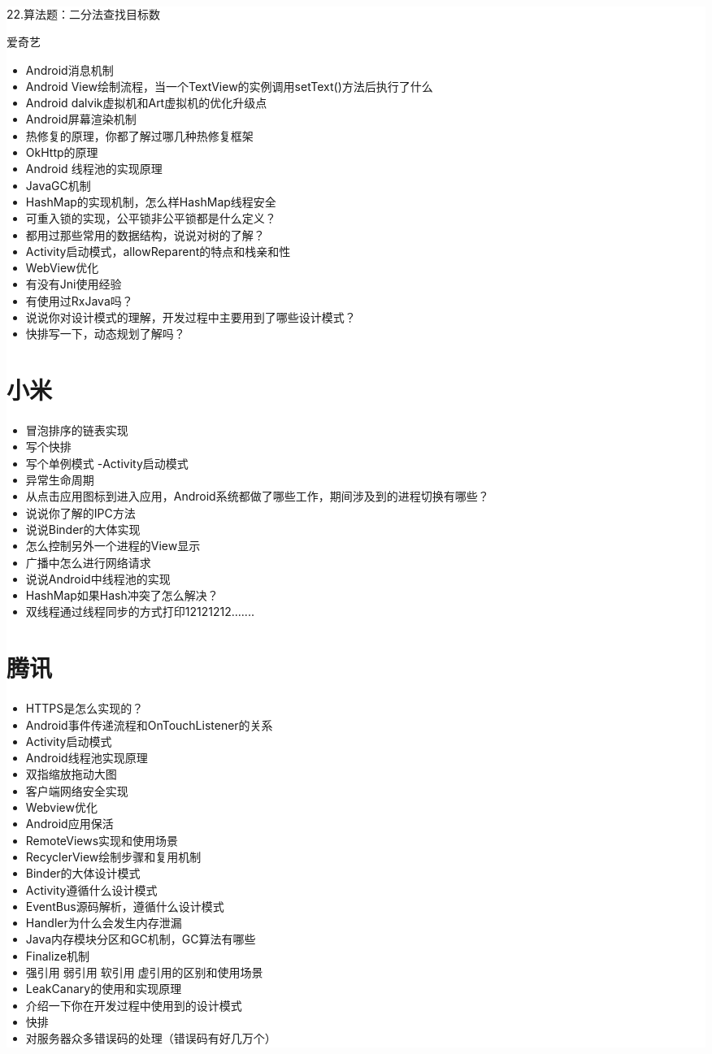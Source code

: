 22.算法题：二分法查找目标数

爱奇艺

- Android消息机制
- Android View绘制流程，当一个TextView的实例调用setText()方法后执行了什么
- Android dalvik虚拟机和Art虚拟机的优化升级点
- Android屏幕渲染机制
- 热修复的原理，你都了解过哪几种热修复框架
- OkHttp的原理
- Android 线程池的实现原理
- JavaGC机制
- HashMap的实现机制，怎么样HashMap线程安全
- 可重入锁的实现，公平锁非公平锁都是什么定义？
- 都用过那些常用的数据结构，说说对树的了解？
- Activity启动模式，allowReparent的特点和栈亲和性
- WebView优化
- 有没有Jni使用经验
- 有使用过RxJava吗？
- 说说你对设计模式的理解，开发过程中主要用到了哪些设计模式？
- 快排写一下，动态规划了解吗？

# 小米

- 冒泡排序的链表实现
- 写个快排
- 写个单例模式 -Activity启动模式
- 异常生命周期
- 从点击应用图标到进入应用，Android系统都做了哪些工作，期间涉及到的进程切换有哪些？
- 说说你了解的IPC方法
- 说说Binder的大体实现
- 怎么控制另外一个进程的View显示
- 广播中怎么进行网络请求
- 说说Android中线程池的实现
- HashMap如果Hash冲突了怎么解决？
- 双线程通过线程同步的方式打印12121212.......

# 腾讯

- HTTPS是怎么实现的？
- Android事件传递流程和OnTouchListener的关系
- Activity启动模式
- Android线程池实现原理
- 双指缩放拖动大图
- 客户端网络安全实现
- Webview优化
- Android应用保活
- RemoteViews实现和使用场景
- RecyclerView绘制步骤和复用机制
- Binder的大体设计模式
- Activity遵循什么设计模式
- EventBus源码解析，遵循什么设计模式
- Handler为什么会发生内存泄漏
- Java内存模块分区和GC机制，GC算法有哪些
- Finalize机制
- 强引用 弱引用 软引用 虚引用的区别和使用场景
- LeakCanary的使用和实现原理
- 介绍一下你在开发过程中使用到的设计模式
- 快排
- 对服务器众多错误码的处理（错误码有好几万个）
